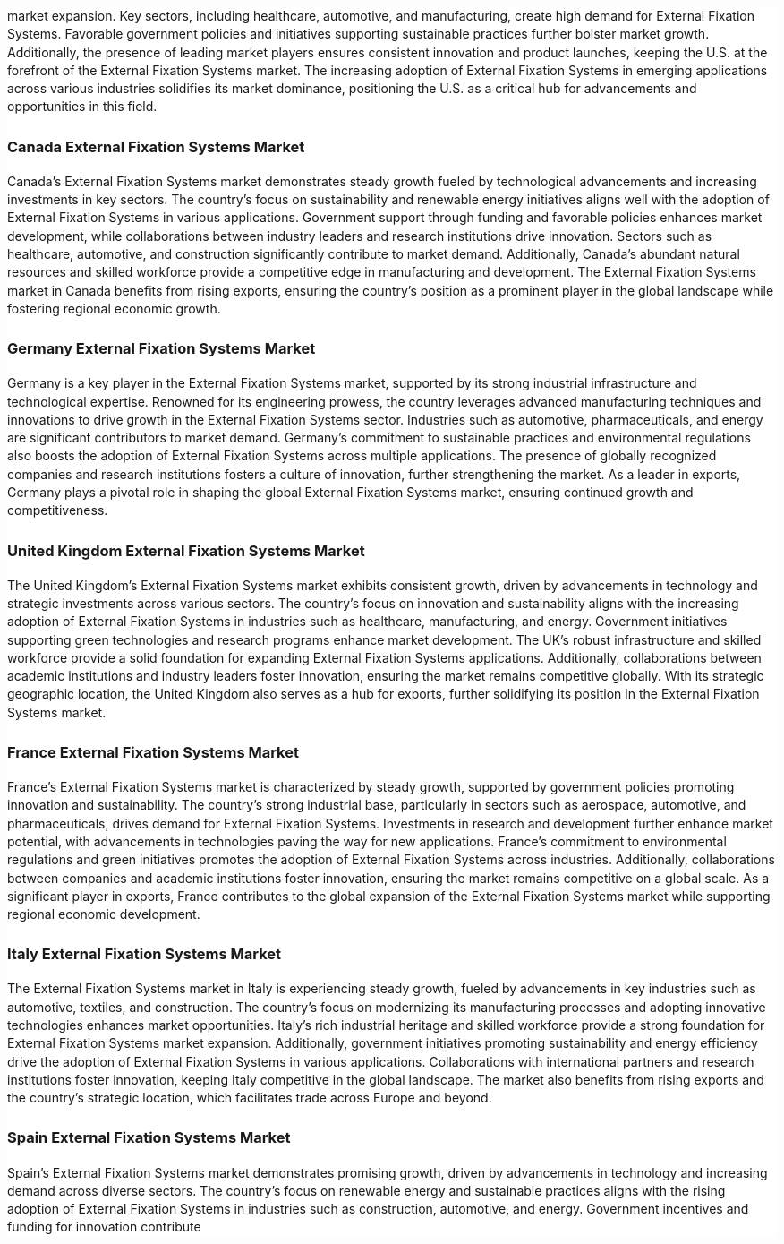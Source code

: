 market expansion. Key sectors, including healthcare, automotive, and manufacturing, create high demand for External Fixation Systems. Favorable government policies and initiatives supporting sustainable practices further bolster market growth. Additionally, the presence of leading market players ensures consistent innovation and product launches, keeping the U.S. at the forefront of the External Fixation Systems market. The increasing adoption of External Fixation Systems in emerging applications across various industries solidifies its market dominance, positioning the U.S. as a critical hub for advancements and opportunities in this field.</p><h3>Canada External Fixation Systems Market</h3><p>Canada&rsquo;s External Fixation Systems market demonstrates steady growth fueled by technological advancements and increasing investments in key sectors. The country&rsquo;s focus on sustainability and renewable energy initiatives aligns well with the adoption of External Fixation Systems in various applications. Government support through funding and favorable policies enhances market development, while collaborations between industry leaders and research institutions drive innovation. Sectors such as healthcare, automotive, and construction significantly contribute to market demand. Additionally, Canada&rsquo;s abundant natural resources and skilled workforce provide a competitive edge in manufacturing and development. The External Fixation Systems market in Canada benefits from rising exports, ensuring the country&rsquo;s position as a prominent player in the global landscape while fostering regional economic growth.</p><h3>Germany External Fixation Systems Market</h3><p>Germany is a key player in the External Fixation Systems market, supported by its strong industrial infrastructure and technological expertise. Renowned for its engineering prowess, the country leverages advanced manufacturing techniques and innovations to drive growth in the External Fixation Systems sector. Industries such as automotive, pharmaceuticals, and energy are significant contributors to market demand. Germany&rsquo;s commitment to sustainable practices and environmental regulations also boosts the adoption of External Fixation Systems across multiple applications. The presence of globally recognized companies and research institutions fosters a culture of innovation, further strengthening the market. As a leader in exports, Germany plays a pivotal role in shaping the global External Fixation Systems market, ensuring continued growth and competitiveness.</p><h3>United Kingdom External Fixation Systems Market</h3><p>The United Kingdom&rsquo;s External Fixation Systems market exhibits consistent growth, driven by advancements in technology and strategic investments across various sectors. The country&rsquo;s focus on innovation and sustainability aligns with the increasing adoption of External Fixation Systems in industries such as healthcare, manufacturing, and energy. Government initiatives supporting green technologies and research programs enhance market development. The UK&rsquo;s robust infrastructure and skilled workforce provide a solid foundation for expanding External Fixation Systems applications. Additionally, collaborations between academic institutions and industry leaders foster innovation, ensuring the market remains competitive globally. With its strategic geographic location, the United Kingdom also serves as a hub for exports, further solidifying its position in the External Fixation Systems market.</p><h3>France External Fixation Systems Market</h3><p>France&rsquo;s External Fixation Systems market is characterized by steady growth, supported by government policies promoting innovation and sustainability. The country&rsquo;s strong industrial base, particularly in sectors such as aerospace, automotive, and pharmaceuticals, drives demand for External Fixation Systems. Investments in research and development further enhance market potential, with advancements in technologies paving the way for new applications. France&rsquo;s commitment to environmental regulations and green initiatives promotes the adoption of External Fixation Systems across industries. Additionally, collaborations between companies and academic institutions foster innovation, ensuring the market remains competitive on a global scale. As a significant player in exports, France contributes to the global expansion of the External Fixation Systems market while supporting regional economic development.</p><h3>Italy External Fixation Systems Market</h3><p>The External Fixation Systems market in Italy is experiencing steady growth, fueled by advancements in key industries such as automotive, textiles, and construction. The country&rsquo;s focus on modernizing its manufacturing processes and adopting innovative technologies enhances market opportunities. Italy&rsquo;s rich industrial heritage and skilled workforce provide a strong foundation for External Fixation Systems market expansion. Additionally, government initiatives promoting sustainability and energy efficiency drive the adoption of External Fixation Systems in various applications. Collaborations with international partners and research institutions foster innovation, keeping Italy competitive in the global landscape. The market also benefits from rising exports and the country&rsquo;s strategic location, which facilitates trade across Europe and beyond.</p><h3>Spain External Fixation Systems Market</h3><p>Spain&rsquo;s External Fixation Systems market demonstrates promising growth, driven by advancements in technology and increasing demand across diverse sectors. The country&rsquo;s focus on renewable energy and sustainable practices aligns with the rising adoption of External Fixation Systems in industries such as construction, automotive, and energy. Government incentives and funding for innovation contribute